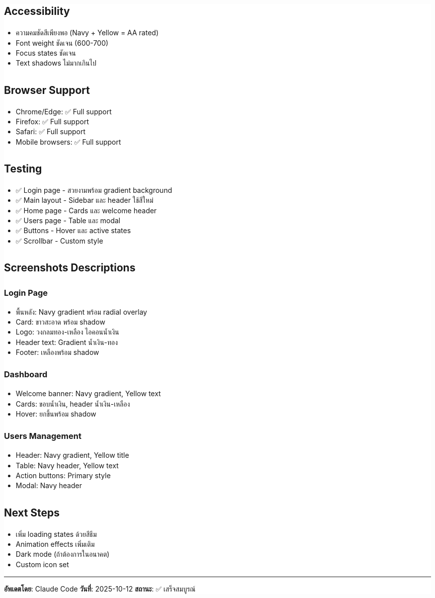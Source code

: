 ## Accessibility
- ความคมชัดสีเพียงพอ (Navy + Yellow = AA rated)
- Font weight ชัดเจน (600-700)
- Focus states ชัดเจน
- Text shadows ไม่มากเกินไป

## Browser Support
- Chrome/Edge: ✅ Full support
- Firefox: ✅ Full support
- Safari: ✅ Full support
- Mobile browsers: ✅ Full support

## Testing
- ✅ Login page - สวยงามพร้อม gradient background
- ✅ Main layout - Sidebar และ header ใช้สีใหม่
- ✅ Home page - Cards และ welcome header
- ✅ Users page - Table และ modal
- ✅ Buttons - Hover และ active states
- ✅ Scrollbar - Custom style

## Screenshots Descriptions

### Login Page
- พื้นหลัง: Navy gradient พร้อม radial overlay
- Card: ขาวสะอาด พร้อม shadow
- Logo: วงกลมทอง-เหลือง ไอคอนน้ำเงิน
- Header text: Gradient น้ำเงิน-ทอง
- Footer: เหลืองพร้อม shadow

### Dashboard
- Welcome banner: Navy gradient, Yellow text
- Cards: ขอบน้ำเงิน, header น้ำเงิน-เหลือง
- Hover: ยกขึ้นพร้อม shadow

### Users Management
- Header: Navy gradient, Yellow title
- Table: Navy header, Yellow text
- Action buttons: Primary style
- Modal: Navy header

## Next Steps
- เพิ่ม loading states ด้วยสีธีม
- Animation effects เพิ่มเติม
- Dark mode (ถ้าต้องการในอนาคต)
- Custom icon set

---

**อัพเดตโดย**: Claude Code
**วันที่**: 2025-10-12
**สถานะ**: ✅ เสร็จสมบูรณ์
